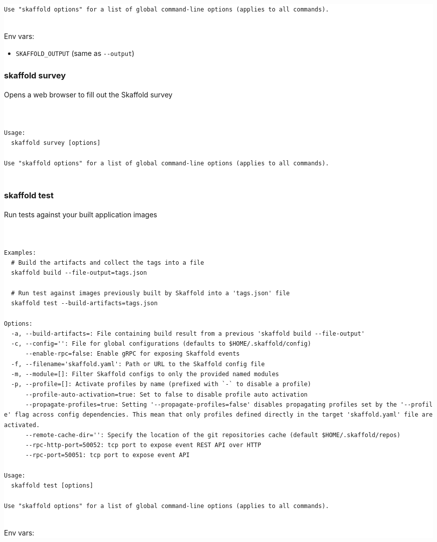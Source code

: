 ```
Use "skaffold options" for a list of global command-line options (applies to all commands).


```
Env vars:

* `SKAFFOLD_OUTPUT` (same as `--output`)

### skaffold survey

Opens a web browser to fill out the Skaffold survey

```


Usage:
  skaffold survey [options]

Use "skaffold options" for a list of global command-line options (applies to all commands).


```

### skaffold test

Run tests against your built application images

```


Examples:
  # Build the artifacts and collect the tags into a file
  skaffold build --file-output=tags.json

  # Run test against images previously built by Skaffold into a 'tags.json' file
  skaffold test --build-artifacts=tags.json

Options:
  -a, --build-artifacts=: File containing build result from a previous 'skaffold build --file-output'
  -c, --config='': File for global configurations (defaults to $HOME/.skaffold/config)
      --enable-rpc=false: Enable gRPC for exposing Skaffold events
  -f, --filename='skaffold.yaml': Path or URL to the Skaffold config file
  -m, --module=[]: Filter Skaffold configs to only the provided named modules
  -p, --profile=[]: Activate profiles by name (prefixed with `-` to disable a profile)
      --profile-auto-activation=true: Set to false to disable profile auto activation
      --propagate-profiles=true: Setting '--propagate-profiles=false' disables propagating profiles set by the '--profile' flag across config dependencies. This mean that only profiles defined directly in the target 'skaffold.yaml' file are activated.
      --remote-cache-dir='': Specify the location of the git repositories cache (default $HOME/.skaffold/repos)
      --rpc-http-port=50052: tcp port to expose event REST API over HTTP
      --rpc-port=50051: tcp port to expose event API

Usage:
  skaffold test [options]

Use "skaffold options" for a list of global command-line options (applies to all commands).


```
Env vars:

